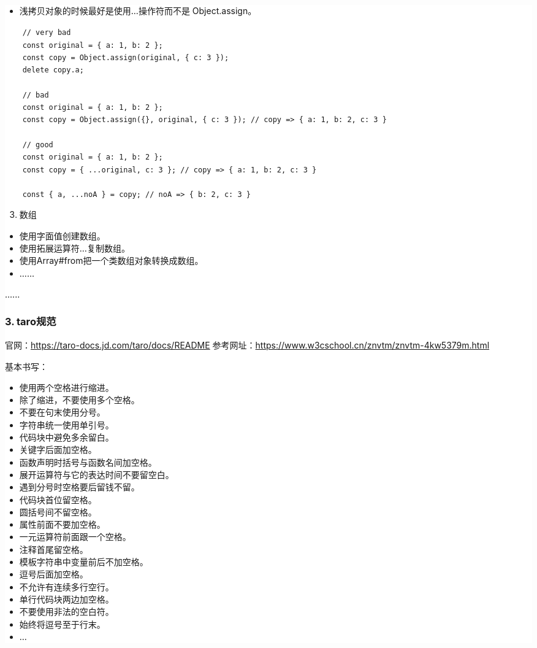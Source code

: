 + 浅拷贝对象的时候最好是使用...操作符而不是 Object.assign。
```
    // very bad
    const original = { a: 1, b: 2 };
    const copy = Object.assign(original, { c: 3 });
    delete copy.a;

    // bad
    const original = { a: 1, b: 2 };
    const copy = Object.assign({}, original, { c: 3 }); // copy => { a: 1, b: 2, c: 3 }

    // good
    const original = { a: 1, b: 2 };
    const copy = { ...original, c: 3 }; // copy => { a: 1, b: 2, c: 3 }

    const { a, ...noA } = copy; // noA => { b: 2, c: 3 }
```

3. 数组
+ 使用字面值创建数组。
+ 使用拓展运算符...复制数组。
+ 使用Array#from把一个类数组对象转换成数组。
+ ......

......

### 3. taro规范
官网：https://taro-docs.jd.com/taro/docs/README
参考网址：https://www.w3cschool.cn/znvtm/znvtm-4kw5379m.html

基本书写：
+ 使用两个空格进行缩进。
+ 除了缩进，不要使用多个空格。
+ 不要在句末使用分号。
+ 字符串统一使用单引号。
+ 代码块中避免多余留白。
+ 关键字后面加空格。
+ 函数声明时括号与函数名间加空格。
+ 展开运算符与它的表达时间不要留空白。
+ 遇到分号时空格要后留钱不留。
+ 代码块首位留空格。
+ 圆括号间不留空格。
+ 属性前面不要加空格。
+ 一元运算符前面跟一个空格。
+ 注释首尾留空格。
+ 模板字符串中变量前后不加空格。
+ 逗号后面加空格。
+ 不允许有连续多行空行。
+ 单行代码块两边加空格。
+ 不要使用非法的空白符。
+ 始终将逗号至于行末。
+ ...
